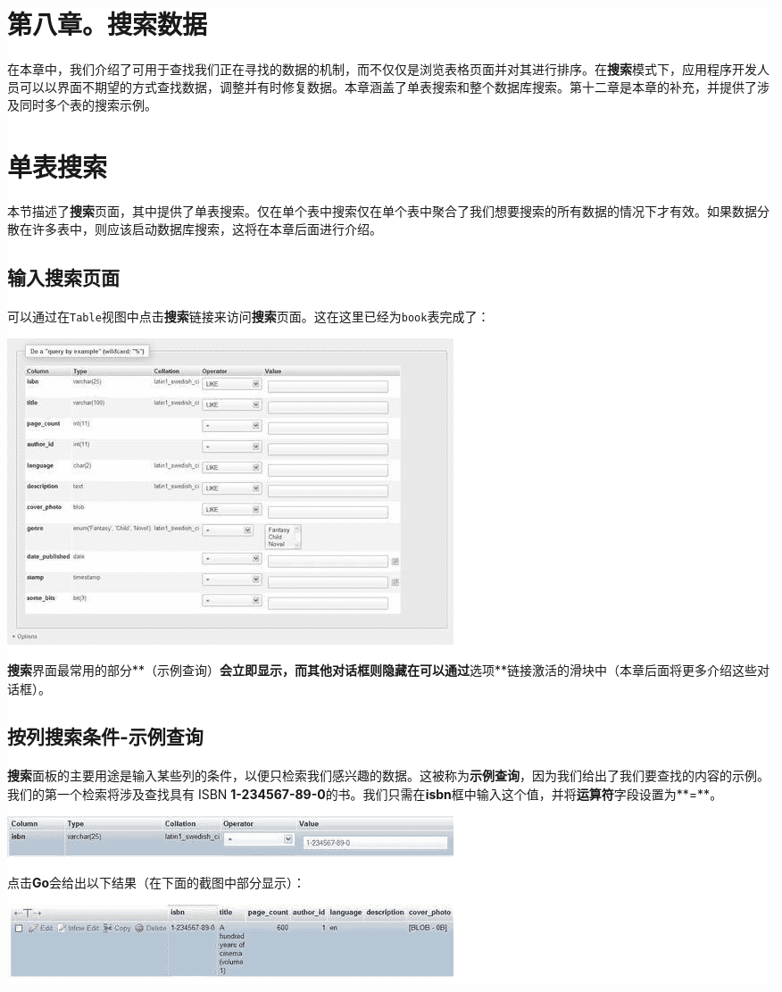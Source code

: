 # 第八章。搜索数据

在本章中，我们介绍了可用于查找我们正在寻找的数据的机制，而不仅仅是浏览表格页面并对其进行排序。在**搜索**模式下，应用程序开发人员可以以界面不期望的方式查找数据，调整并有时修复数据。本章涵盖了单表搜索和整个数据库搜索。第十二章是本章的补充，并提供了涉及同时多个表的搜索示例。

# 单表搜索

本节描述了**搜索**页面，其中提供了单表搜索。仅在单个表中搜索仅在单个表中聚合了我们想要搜索的所有数据的情况下才有效。如果数据分散在许多表中，则应该启动数据库搜索，这将在本章后面进行介绍。

## 输入搜索页面

可以通过在`Table`视图中点击**搜索**链接来访问**搜索**页面。这在这里已经为`book`表完成了：

![输入搜索页面](img/7782_08_01.jpg)

**搜索**界面最常用的部分**（示例查询）**会立即显示，而其他对话框则隐藏在可以通过**选项**链接激活的滑块中（本章后面将更多介绍这些对话框）。

## 按列搜索条件-示例查询

**搜索**面板的主要用途是输入某些列的条件，以便只检索我们感兴趣的数据。这被称为**示例查询**，因为我们给出了我们要查找的内容的示例。我们的第一个检索将涉及查找具有 ISBN **1-234567-89-0**的书。我们只需在**isbn**框中输入这个值，并将**运算符**字段设置为**=**。

![按列搜索条件-示例查询](img/7782_08_02.jpg)

点击**Go**会给出以下结果（在下面的截图中部分显示）：

![按列搜索条件-示例查询](img/7782_08_03.jpg)
